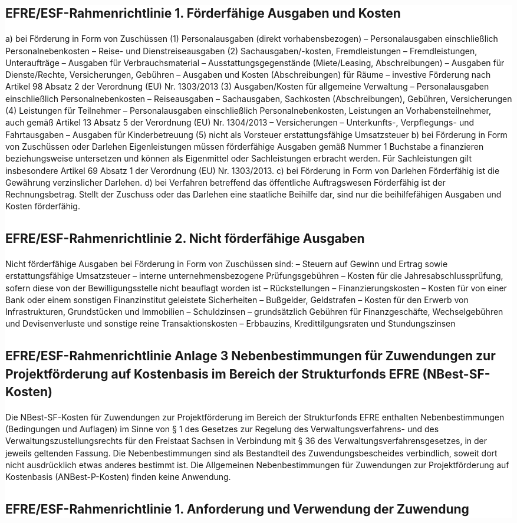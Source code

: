 ## EFRE/ESF-Rahmenrichtlinie 1. Förderfähige Ausgaben und Kosten

a) bei Förderung in Form von Zuschüssen  (1) Personalausgaben (direkt vorhabensbezogen)   – Personalausgaben einschließlich Personalnebenkosten   – Reise- und Dienstreiseausgaben  (2) Sachausgaben/-kosten, Fremdleistungen   – Fremdleistungen, Unteraufträge   – Ausgaben für Verbrauchsmaterial   – Ausstattungsgegenstände (Miete/Leasing, Abschreibungen)   – Ausgaben für Dienste/Rechte, Versicherungen, Gebühren   – Ausgaben und Kosten (Abschreibungen) für Räume   – investive Förderung nach Artikel 98 Absatz 2 der Verordnung (EU) Nr. 1303/2013  (3) Ausgaben/Kosten für allgemeine Verwaltung   – Personalausgaben einschließlich Personalnebenkosten   – Reiseausgaben   – Sachausgaben, Sachkosten (Abschreibungen), Gebühren, Versicherungen  (4) Leistungen für Teilnehmer   – Personalausgaben einschließlich Personalnebenkosten, Leistungen an Vorhabensteilnehmer, auch gemäß Artikel 13 Absatz 5 der Verordnung (EU) Nr. 1304/2013   – Versicherungen   – Unterkunfts-, Verpflegungs- und Fahrtausgaben   – Ausgaben für Kinderbetreuung  (5) nicht als Vorsteuer erstattungsfähige Umsatzsteuer b) bei Förderung in Form von Zuschüssen oder Darlehen  Eigenleistungen müssen förderfähige Ausgaben gemäß Nummer 1 Buchstabe a finanzieren beziehungsweise untersetzen und können als Eigenmittel oder Sachleistungen erbracht werden. Für Sachleistungen gilt insbesondere Artikel 69 Absatz 1 der Verordnung (EU) Nr. 1303/2013. c) bei Förderung in Form von Darlehen  Förderfähig ist die Gewährung verzinslicher Darlehen. d) bei Verfahren betreffend das öffentliche Auftragswesen  Förderfähig ist der Rechnungsbetrag. Stellt der Zuschuss oder das Darlehen eine staatliche Beihilfe dar, sind nur die beihilfefähigen Ausgaben und Kosten förderfähig. 
## EFRE/ESF-Rahmenrichtlinie 2. Nicht förderfähige Ausgaben

Nicht förderfähige Ausgaben bei Förderung in Form von Zuschüssen sind: – Steuern auf Gewinn und Ertrag sowie erstattungsfähige Umsatzsteuer – interne unternehmensbezogene Prüfungsgebühren – Kosten für die Jahresabschlussprüfung, sofern diese von der Bewilligungsstelle nicht beauflagt worden ist – Rückstellungen – Finanzierungskosten – Kosten für von einer Bank oder einem sonstigen Finanzinstitut geleistete Sicherheiten – Bußgelder, Geldstrafen – Kosten für den Erwerb von Infrastrukturen, Grundstücken und Immobilien – Schuldzinsen – grundsätzlich Gebühren für Finanzgeschäfte, Wechselgebühren und Devisenverluste und sonstige reine Transaktionskosten – Erbbauzins, Kredittilgungsraten und Stundungszinsen 
## EFRE/ESF-Rahmenrichtlinie Anlage 3 Nebenbestimmungen für Zuwendungen zur Projektförderung auf Kostenbasis im Bereich der Strukturfonds EFRE (NBest-SF-Kosten)

Die NBest-SF-Kosten für Zuwendungen zur Projektförderung im Bereich der Strukturfonds EFRE enthalten Nebenbestimmungen (Bedingungen und Auflagen) im Sinne von § 1 des Gesetzes zur Regelung des Verwaltungsverfahrens- und des Verwaltungszustellungsrechts für den Freistaat Sachsen in Verbindung mit § 36 des Verwaltungsverfahrensgesetzes, in der jeweils geltenden Fassung. Die Nebenbestimmungen sind als Bestandteil des Zuwendungsbescheides verbindlich, soweit dort nicht ausdrücklich etwas anderes bestimmt ist. Die Allgemeinen Nebenbestimmungen für Zuwendungen zur Projektförderung auf Kostenbasis (ANBest-P-Kosten) finden keine Anwendung.


## EFRE/ESF-Rahmenrichtlinie 1. Anforderung und Verwendung der Zuwendung
